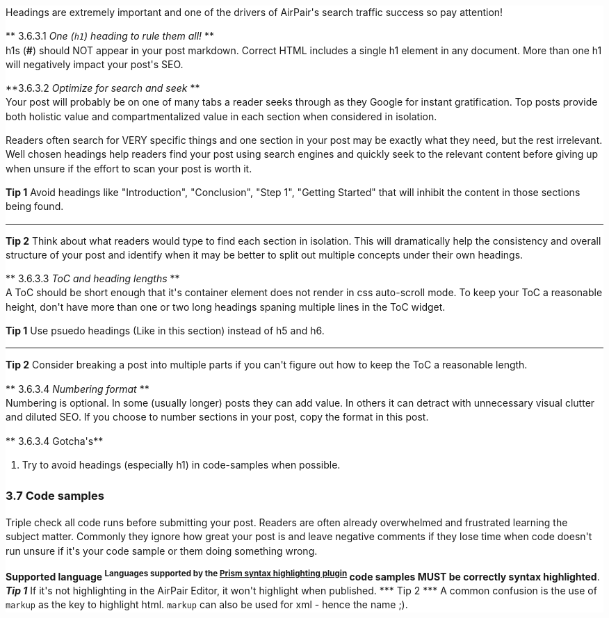Headings are extremely important and one of the drivers of AirPair's search 
traffic success so pay attention!

** 3.6.3.1 *One (`h1`) heading to rule them all!* **  
h1s (**#**) should NOT appear in your post markdown. Correct HTML includes a
single h1 element in any document. More than one h1 will
negatively impact your post's SEO.

**3.6.3.2 *Optimize for search and seek* **  
Your post will probably be on one of many tabs a reader seeks through as they 
Google for instant gratification. Top posts provide both holistic
value and compartmentalized value in each section when considered in isolation. 

Readers often search for VERY specific things and one section in your post 
may be exactly what they need, but the rest irrelevant. Well chosen headings 
help readers find your post using search engines and quickly seek to the 
relevant content before giving up when unsure if the effort to scan your post
is worth it.

**Tip 1** Avoid headings like "Introduction", "Conclusion", "Step 1", "Getting 
Started" that will inhibit the content in those sections being found.
- - -
**Tip 2** Think about what readers would type to find each section
in isolation. This will dramatically help the consistency and overall structure 
of your post and identify when it may be better to split out multiple
concepts under their own headings.

** 3.6.3.3 *ToC and heading lengths* **  
A ToC should be short enough that it's container element does not render in
css auto-scroll mode. To keep your ToC a reasonable height, don't have more than 
one or two long headings spaning multiple lines in the ToC widget. 

**Tip 1** Use psuedo headings (Like in this section) instead of h5 and h6.
- - -
**Tip 2** Consider breaking a post into multiple parts if you can't figure
out how to keep the ToC a reasonable length.


** 3.6.3.4 *Numbering format* **  
Numbering is optional. In some (usually longer) posts they can add value. In 
others it can detract with unnecessary visual clutter and diluted SEO. 
If you choose to number sections in your post, copy the format in this post.

** 3.6.3.4 Gotcha's**  
1. Try to avoid headings (especially h1) in code-samples when possible.

### 3.7 Code samples

Triple check all code runs before submitting your post. Readers are often
already overwhelmed and frustrated learning the subject matter. Commonly they 
ignore how great your post is and leave negative comments if they 
lose time when code doesn't run unsure if it's your code sample or them doing
something wrong.  

**Supported language <sup>Languages supported by the [Prism syntax highlighting plugin](http://prismjs.com/#languages-list)</sup> code samples MUST be correctly syntax highlighted**. ***Tip 1*** If it's not highlighting in the 
AirPair Editor, it won't highlight when published. *** Tip 2 *** A common 
confusion is the use of `markup` as the key to highlight html. `markup`
can also be used for xml - hence the name ;).
